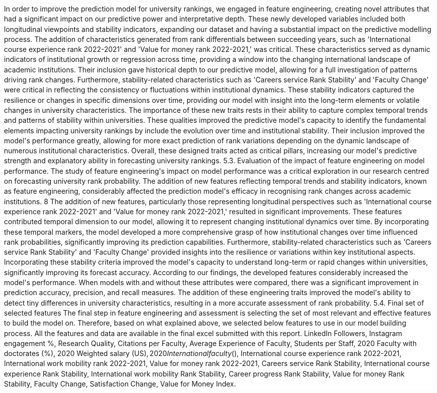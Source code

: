 In order to improve the prediction model for university rankings, we engaged in feature engineering, creating novel attributes that had a significant impact on our predictive power and interpretative depth. These newly developed variables included both longitudinal viewpoints and stability indicators, expanding our dataset and having a substantial impact on the predictive modelling process.
The addition of characteristics generated from rank differentials between succeeding years, such as 'International course experience rank 2022-2021' and 'Value for money rank 2022-2021,' was critical. These characteristics served as dynamic indicators of institutional growth or regression across time, providing a window into the changing international landscape of academic institutions. Their inclusion gave historical depth to our predictive model, allowing for a full investigation of patterns driving rank changes.
Furthermore, stability-related characteristics such as 'Careers service Rank Stability' and 'Faculty Change' were critical in reflecting the consistency or fluctuations within institutional dynamics. These stability indicators captured the resilience or changes in specific dimensions over time, providing our model with insight into the long-term elements or volatile changes in university characteristics.
The importance of these new traits rests in their ability to capture complex temporal trends and patterns of stability within universities. These qualities improved the predictive model's capacity to identify the fundamental elements impacting university rankings by include the evolution over time and institutional stability. Their inclusion improved the model's performance greatly, allowing for more exact prediction of rank variations depending on the dynamic landscape of numerous institutional characteristics. Overall, these designed traits acted as critical pillars, increasing our model's predictive strength and explanatory ability in forecasting university rankings.
5.3.
Evaluation of the impact of feature engineering on model performance.
The study of feature engineering's impact on model performance was a critical exploration in our research centred on forecasting university rank probability. The addition of new features reflecting temporal trends and stability indicators, known as feature engineering, considerably affected the prediction model's efficacy in recognising rank changes across academic institutions.
8
The addition of new features, particularly those representing longitudinal perspectives such as 'International course experience rank 2022-2021' and 'Value for money rank 2022-2021,' resulted in significant improvements. These features contributed temporal dimension to our model, allowing it to represent changing institutional dynamics over time. By incorporating these temporal markers, the model developed a more comprehensive grasp of how institutional changes over time influenced rank probabilities, significantly improving its prediction capabilities.
Furthermore, stability-related characteristics such as 'Careers service Rank Stability' and 'Faculty Change' provided insights into the resilience or variations within key institutional aspects. Incorporating these stability criteria improved the model's capacity to understand long-term or rapid changes within universities, significantly improving its forecast accuracy.
According to our findings, the developed features considerably increased the model's performance. When models with and without these attributes were compared, there was a significant improvement in prediction accuracy, precision, and recall measures. The addition of these engineering traits improved the model's ability to detect tiny differences in university characteristics, resulting in a more accurate assessment of rank probability.
5.4.
Final set of selected features
The final step in feature engineering and assessment is selecting the set of most relevant and effective features to build the model on. Therefore, based on what explained above, we selected below features to use in our model building process. All the features and data are available in the final excel submitted with this report.
LinkedIn Followers, Instagram engagement %, Research Quality, Citations per Faculty, Average Experience of Faculty, Students per Staff, 2020 Faculty with doctorates (%), 2020 Weighted salary (US$), 2020 International faculty (%), 2020 International mobility rank, 2020 International board (%), 2020 Extra languages, 2020 Average course length (months), 2020 Overall satisfaction, 2020 International students (%), 2021 Women on board (%), 2021 Employed at three months (%), Delimited, 2021 International faculty (%), 2021 International mobility rank, 2021 Female students (%), 2022 Careers service rank, 2022 International course experience rank, 2022 Internships (%), 2022 Faculty with doctorates (%), Rank in 2021, 2022 Average course length (months), 2022 Overall satisfaction, 2022 Women on board (%), 2022 Female students (%), 2022 Female faculty (%), 2022 Career progress rank, 2022 Salary percentage increase, 2022 Weighted salary (US$), International course experience rank 2022-2021, International work mobility rank 2022-2021, Value for money rank 2022-2021, Careers service Rank Stability, International course experience Rank Stability, International work mobility Rank Stability, Career progress Rank Stability, Value for money Rank Stability, Faculty Change, Satisfaction Change, Value for Money Index.